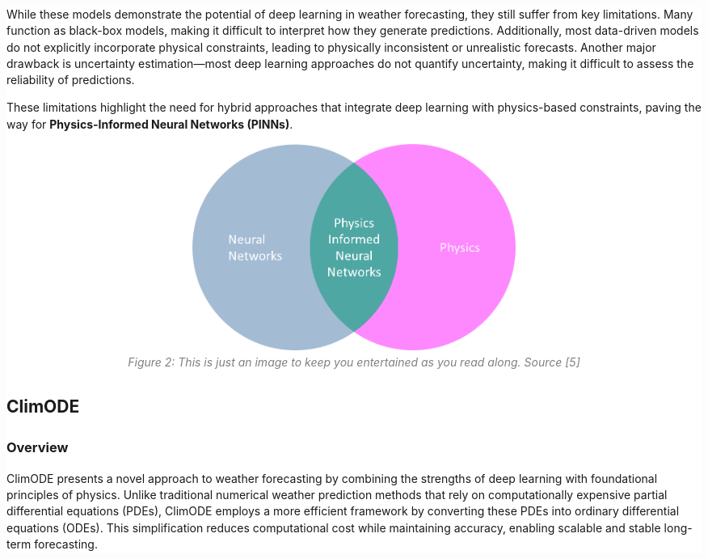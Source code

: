 While these models demonstrate the potential of deep learning in weather forecasting, they still suffer from key limitations. Many function as black-box models, making it difficult to interpret how they generate predictions. Additionally, most data-driven models do not explicitly incorporate physical constraints, leading to physically inconsistent or unrealistic forecasts. Another major drawback is uncertainty estimation—most deep learning approaches do not quantify uncertainty, making it difficult to assess the reliability of predictions. 

These limitations highlight the need for hybrid approaches that integrate deep learning with physics-based constraints, paving the way for **Physics-Informed Neural Networks (PINNs)**.

<p align="center">
  <img src="assets/images/PINN.png" alt="The intersection of Physics and Neural Networks gives rise to Physics-Informed Neural Networks (PINNs), combining the interpretability of physics-based models with the efficiency of neural networks." width="400">
  <br>
  <em style="color: grey;">Figure 2: This is just an image to keep you entertained as you read along. Source [5]</em>
</p>


## ClimODE

### Overview

ClimODE presents a novel approach to weather forecasting by combining the strengths of deep learning with foundational principles of physics. Unlike traditional numerical weather prediction methods that rely on computationally expensive partial differential equations (PDEs), ClimODE employs a more efficient framework by converting these PDEs into ordinary differential equations (ODEs). This simplification reduces computational cost while maintaining accuracy, enabling scalable and stable long-term forecasting.
